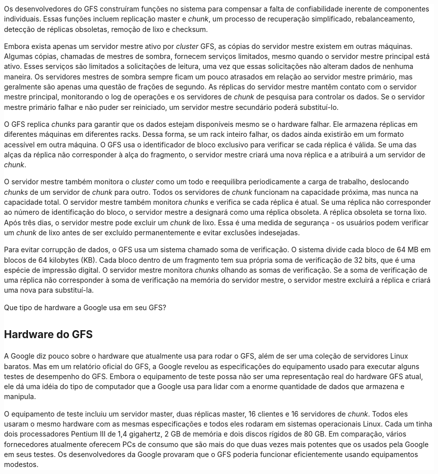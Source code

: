 Os desenvolvedores do GFS construíram funções no sistema para compensar a falta de confiabilidade inerente de componentes individuais. Essas funções incluem replicação master e *chunk*, um processo de recuperação simplificado, rebalanceamento, detecção de réplicas obsoletas, remoção de lixo e checksum.

Embora exista apenas um servidor mestre ativo por *cluster* GFS, as cópias do servidor mestre existem em outras máquinas. Algumas cópias, chamadas de mestres de sombra, fornecem serviços limitados, mesmo quando o servidor mestre principal está ativo. Esses serviços são limitados a solicitações de leitura, uma vez que essas solicitações não alteram dados de nenhuma maneira. Os servidores mestres de sombra sempre ficam um pouco atrasados em relação ao servidor mestre primário, mas geralmente são apenas uma questão de frações de segundo. As réplicas do servidor mestre mantêm contato com o servidor mestre principal, monitorando o log de operações e os servidores de *chunk* de pesquisa para controlar os dados. Se o servidor mestre primário falhar e não puder ser reiniciado, um servidor mestre secundário poderá substituí-lo.

O GFS replica *chunks* para garantir que os dados estejam disponíveis mesmo se o hardware falhar. Ele armazena réplicas em diferentes máquinas em diferentes racks. Dessa forma, se um rack inteiro falhar, os dados ainda existirão em um formato acessível em outra máquina. O GFS usa o identificador de bloco exclusivo para verificar se cada réplica é válida. Se uma das alças da réplica não corresponder à alça do fragmento, o servidor mestre criará uma nova réplica e a atribuirá a um servidor de *chunk*.

O servidor mestre também monitora o *cluster* como um todo e reequilibra periodicamente a carga de trabalho, deslocando *chunks* de um servidor de *chunk* para outro. Todos os servidores de *chunk* funcionam na capacidade próxima, mas nunca na capacidade total. O servidor mestre também monitora *chunks* e verifica se cada réplica é atual. Se uma réplica não corresponder ao número de identificação do bloco, o servidor mestre a designará como uma réplica obsoleta. A réplica obsoleta se torna lixo. Após três dias, o servidor mestre pode excluir um *chunk* de lixo. Essa é uma medida de segurança - os usuários podem verificar um *chunk* de lixo antes de ser excluído permanentemente e evitar exclusões indesejadas.

Para evitar corrupção de dados, o GFS usa um sistema chamado soma de verificação. O sistema divide cada bloco de 64 MB em blocos de 64 kilobytes (KB). Cada bloco dentro de um fragmento tem sua própria soma de verificação de 32 bits, que é uma espécie de impressão digital. O servidor mestre monitora *chunks* olhando as somas de verificação. Se a soma de verificação de uma réplica não corresponder à soma de verificação na memória do servidor mestre, o servidor mestre excluirá a réplica e criará uma nova para substituí-la.

Que tipo de hardware a Google usa em seu GFS?

## Hardware do GFS

A Google diz pouco sobre o hardware que atualmente usa para rodar o GFS, além de ser uma coleção de servidores Linux baratos. Mas em um relatório oficial do GFS, a Google revelou as especificações do equipamento usado para executar alguns testes de desempenho do GFS. Embora o equipamento de teste possa não ser uma representação real do hardware GFS atual, ele dá uma idéia do tipo de computador que a Google usa para lidar com a enorme quantidade de dados que armazena e manipula.

O equipamento de teste incluiu um servidor master, duas réplicas master, 16 clientes e 16 servidores de *chunk*. Todos eles usaram o mesmo hardware com as mesmas especificações e todos eles rodaram em sistemas operacionais Linux. Cada um tinha dois processadores Pentium III de 1,4 gigahertz, 2 GB de memória e dois discos rígidos de 80 GB. Em comparação, vários fornecedores atualmente oferecem PCs de consumo que são mais do que duas vezes mais potentes que os usados pela Google em seus testes. Os desenvolvedores da Google provaram que o GFS poderia funcionar eficientemente usando equipamentos modestos.

